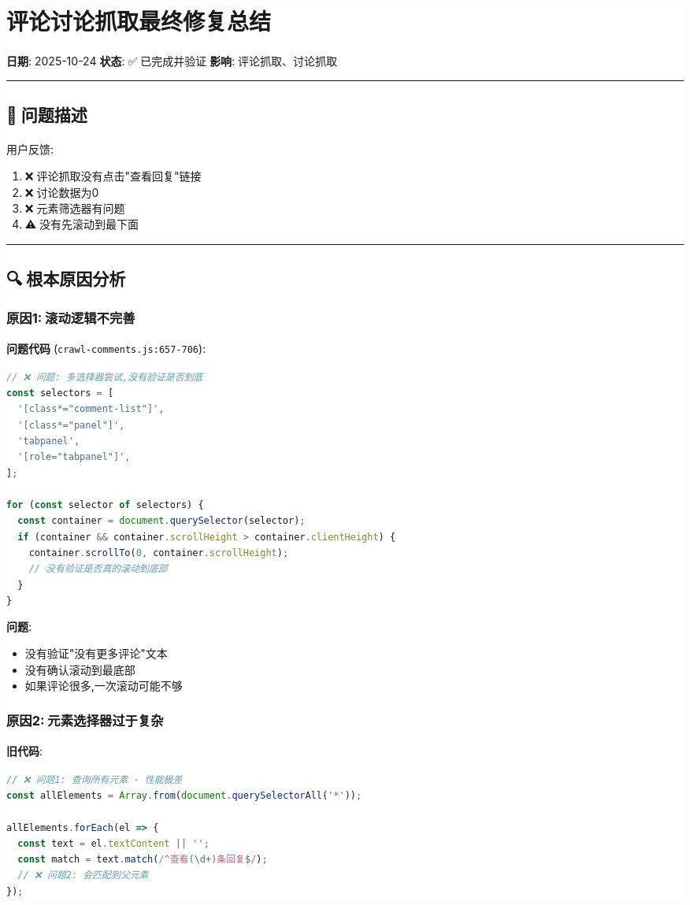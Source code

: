 # 评论讨论抓取最终修复总结

**日期**: 2025-10-24
**状态**: ✅ 已完成并验证
**影响**: 评论抓取、讨论抓取

---

## 🎯 问题描述

用户反馈:
1. ❌ 评论抓取没有点击"查看回复"链接
2. ❌ 讨论数据为0
3. ❌ 元素筛选器有问题
4. ⚠️ 没有先滚动到最下面

---

## 🔍 根本原因分析

### 原因1: 滚动逻辑不完善

**问题代码** (`crawl-comments.js:657-706`):
```javascript
// ❌ 问题: 多选择器尝试,没有验证是否到底
const selectors = [
  '[class*="comment-list"]',
  '[class*="panel"]',
  'tabpanel',
  '[role="tabpanel"]',
];

for (const selector of selectors) {
  const container = document.querySelector(selector);
  if (container && container.scrollHeight > container.clientHeight) {
    container.scrollTo(0, container.scrollHeight);
    // 没有验证是否真的滚动到底部
  }
}
```

**问题**:
- 没有验证"没有更多评论"文本
- 没有确认滚动到最底部
- 如果评论很多,一次滚动可能不够

### 原因2: 元素选择器过于复杂

**旧代码**:
```javascript
// ❌ 问题1: 查询所有元素 - 性能极差
const allElements = Array.from(document.querySelectorAll('*'));

allElements.forEach(el => {
  const text = el.textContent || '';
  const match = text.match(/^查看(\d+)条回复$/);
  // ❌ 问题2: 会匹配到父元素
});
```
